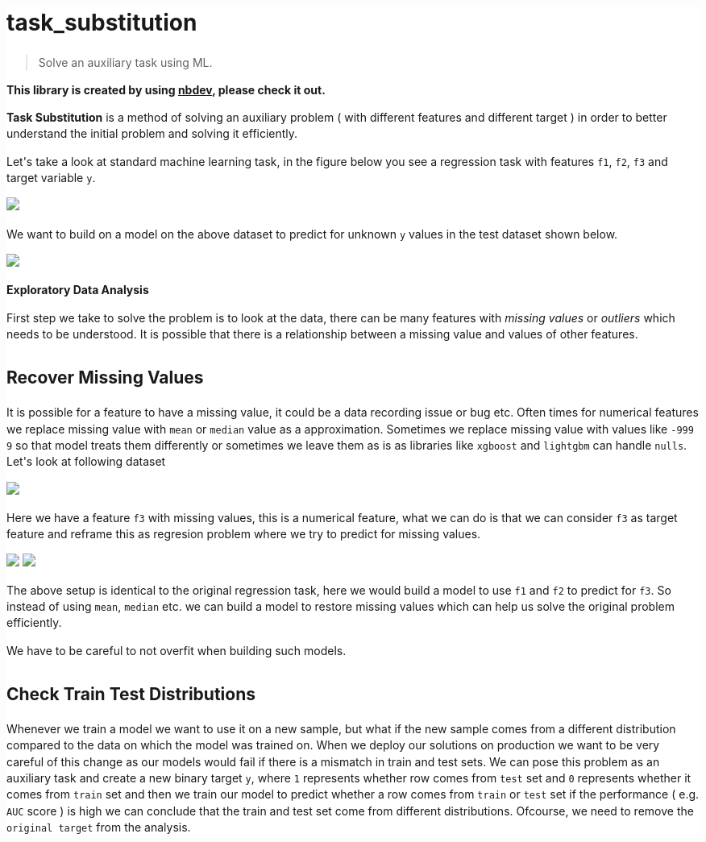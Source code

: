 # task_substitution
> Solve an auxiliary task using ML.


**This library is created by using [nbdev](https://github.com/fastai/nbdev), please check it out.**

**Task Substitution** is a method of solving an auxiliary problem ( with different features and different target ) in order to better understand the initial problem and solving it efficiently. 

Let's take a look at standard machine learning task, in the figure below you see a regression task with features `f1`, `f2`, `f3` and target variable `y`.

<img src="images/training_set.png">

We want to build on a model on the above dataset to predict for unknown `y` values in the test dataset shown below.

<img src="images/test.png">

**Exploratory Data Analysis**

First step we take to solve the problem is to look at the data, there can be many features with *missing values* or *outliers* which needs to be understood. It is possible that there is a relationship between a missing value and values of other features.

## Recover Missing Values

It is possible for a feature to have a missing value, it could be a data recording issue or bug etc. Often times for numerical features we replace missing value with `mean` or `median` value as a approximation. Sometimes we replace missing value with values like `-9999` so that model treats them differently or sometimes we leave them as is as libraries like `xgboost` and `lightgbm` can handle `nulls`. Let's look at following dataset

<img src="images/missing_full.png">

Here we have a feature `f3` with missing values, this is a numerical feature, what we can do is that we can consider `f3` as target feature and reframe this as regresion problem where we try to predict for missing values.

<img src="images/missing_train.png">

<img src="images/missing_test.png">

The above setup is identical to the original regression task, here we would build a model to use `f1` and `f2` to predict for `f3`. So instead of using `mean`, `median` etc. we can build a model to restore missing values which can help us solve the original problem efficiently.

We have to be careful to not overfit when building such models.

## Check Train Test Distributions

Whenever we train a model we want to use it on a new sample, but what if the new sample comes from a different distribution compared to the data on which the model was trained on. When we deploy our solutions on production we want to be very careful of this change as our models would fail if there is a mismatch in train and test sets. We can pose this problem as an auxiliary task and create a new binary target `y`, where `1` represents whether row comes from `test` set and `0` represents whether it comes from `train` set and then we train our model to predict whether a row comes from `train` or `test` set if the performance ( e.g. `AUC` score ) is high we can conclude that the train and test set come from different distributions. Ofcourse, we need to remove the `original target` from the analysis.
